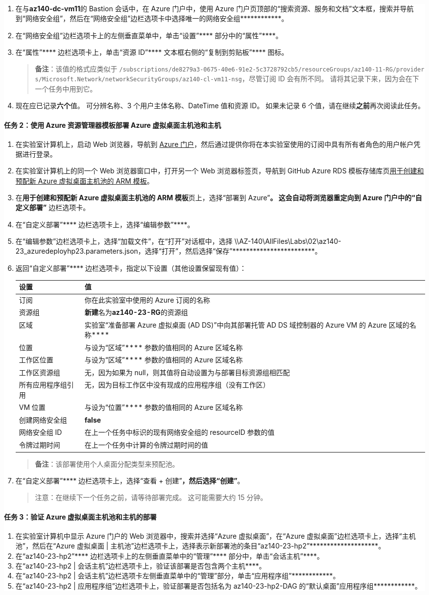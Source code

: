 1. 在与**az140-dc-vm11**的 Bastion 会话中，在 Azure 门户中，使用 Azure 门户页顶部的“搜索资源、服务和文档”文本框，搜索并导航到“网络安全组”，然后在“网络安全组”边栏选项卡中选择唯一的网络安全组************。
1. 在“网络安全组”边栏选项卡上的左侧垂直菜单中，单击“设置”**** 部分中的“属性”****。
1. 在“属性”**** 边栏选项卡上，单击“资源 ID”**** 文本框右侧的“复制到剪贴板”**** 图标。 

   > **备注**：该值的格式应类似于 `/subscriptions/de8279a3-0675-40e6-91e2-5c3728792cb5/resourceGroups/az140-11-RG/providers/Microsoft.Network/networkSecurityGroups/az140-cl-vm11-nsg`，尽管订阅 ID 会有所不同。 请将其记录下来，因为会在下一个任务中用到它。
1. 现在应已记录**六个**值。 可分辨名称、3 个用户主体名称、DateTime 值和资源 ID。 如果未记录 6 个值，请在继续**之前**再次阅读此任务。 

#### 任务 2：使用 Azure 资源管理器模板部署 Azure 虚拟桌面主机池和主机

1. 在实验室计算机上，启动 Web 浏览器，导航到 [Azure 门户](https://portal.azure.com)，然后通过提供你将在本实验室使用的订阅中具有所有者角色的用户帐户凭据进行登录。
1. 在实验室计算机上的同一个 Web 浏览器窗口中，打开另一个 Web 浏览器标签页，导航到 GitHub Azure RDS 模板存储库页[用于创建和预配新 Azure 虚拟桌面主机池的 ARM 模板](https://github.com/Azure/RDS-Templates/tree/master/ARM-wvd-templates/CreateAndProvisionHostPool)。 
1. 在**用于创建和预配新 Azure 虚拟桌面主机池的 ARM 模板**页上，选择“部署到 Azure”****。 这会自动将浏览器重定向到 Azure 门户中的“自定义部署”**** 边栏选项卡。
1. 在“自定义部署”**** 边栏选项卡上，选择“编辑参数”****。
1. 在“编辑参数”边栏选项卡上，选择“加载文件”，在“打开”对话框中，选择 \\\\AZ-140\\AllFiles\\Labs\\02\\az140-23_azuredeployhp23.parameters.json，选择“打开”，然后选择“保存”************************。 
1. 返回“自定义部署”**** 边栏选项卡，指定以下设置（其他设置保留现有值）：

   |设置|值|
   |---|---|
   |订阅|你在此实验室中使用的 Azure 订阅的名称|
   |资源组|**新建**名为**az140-23-RG**的资源组|
   |区域|实验室“准备部署 Azure 虚拟桌面 (AD DS)”中向其部署托管 AD DS 域控制器的 Azure VM 的 Azure 区域的名称****|
   |位置|与设为“区域”**** 参数的值相同的 Azure 区域名称|
   |工作区位置|与设为“区域”**** 参数的值相同的 Azure 区域名称|
   |工作区资源组|无，因为如果为 null，则其值将自动设置为与部署目标资源组相匹配|
   |所有应用程序组引用|无，因为目标工作区中没有现成的应用程序组（没有工作区）|
   |VM 位置|与设为“位置”**** 参数的值相同的 Azure 区域名称|
   |创建网络安全组|**false**|
   |网络安全组 ID|在上一个任务中标识的现有网络安全组的 resourceID 参数的值|
   |令牌过期时间| 在上一个任务中计算的令牌过期时间的值|

   > **备注**：该部署使用个人桌面分配类型来预配池。

1. 在“自定义部署”**** 边栏选项卡上，选择“查看 + 创建”****，然后选择“创建”****。

   > 注意：在继续下一个任务之前，请等待部署完成。 这可能需要大约 15 分钟。 

#### 任务 3：验证 Azure 虚拟桌面主机池和主机的部署

1. 在实验室计算机中显示 Azure 门户的 Web 浏览器中，搜索并选择“Azure 虚拟桌面”，在“Azure 虚拟桌面”边栏选项卡上，选择“主机池”，然后在“Azure 虚拟桌面 \| 主机池”边栏选项卡上，选择表示新部署池的条目“az140-23-hp2”********************。
1. 在“az140-23-hp2”**** 边栏选项卡上的左侧垂直菜单中的“管理”**** 部分中，单击“会话主机”****。 
1. 在“az140-23-hp2 \| 会话主机”边栏选项卡上，验证该部署是否包含两个主机****。
1. 在“az140-23-hp2 \| 会话主机”边栏选项卡左侧垂直菜单中的“管理”部分，单击“应用程序组”************。
1. 在“az140-23-hp2 \| 应用程序组”边栏选项卡上，验证部署是否包括名为 az140-23-hp2-DAG 的“默认桌面”应用程序组************。
